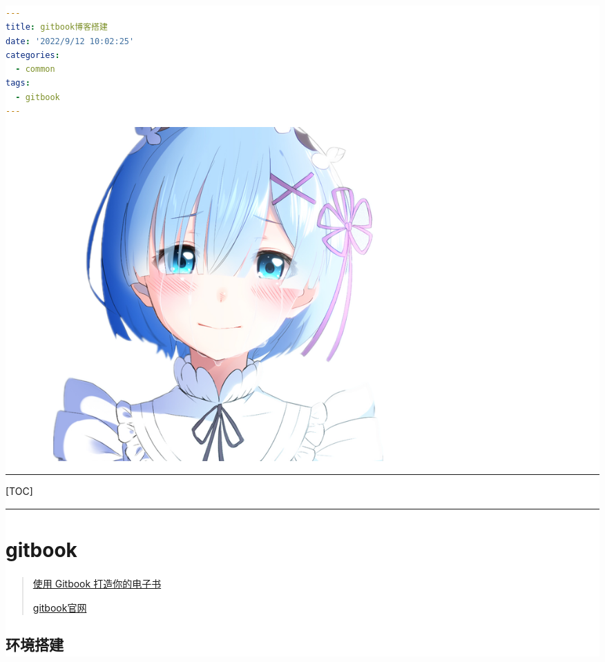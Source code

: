 ```yaml
---
title: gitbook博客搭建
date: '2022/9/12 10:02:25'
categories:
  - common
tags:
  - gitbook
---
```


![img](res/other/异世界蕾姆_0.png)

---

[TOC]

---

# gitbook

> [使用 Gitbook 打造你的电子书](https://zhuanlan.zhihu.com/p/34946169)
>
> [gitbook官网](https://www.gitbook.com)

## 环境搭建
